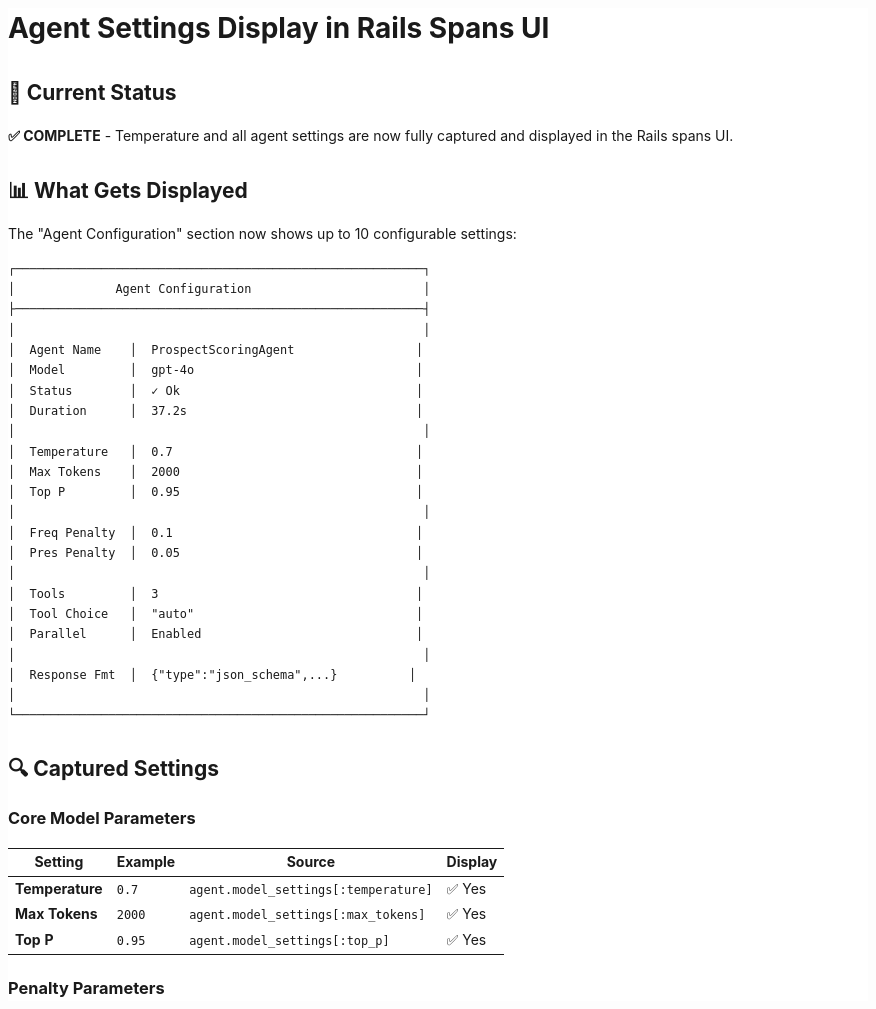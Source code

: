 # Agent Settings Display in Rails Spans UI

## 🎯 Current Status

**✅ COMPLETE** - Temperature and all agent settings are now fully captured and displayed in the Rails spans UI.

## 📊 What Gets Displayed

The "Agent Configuration" section now shows up to 10 configurable settings:

```
┌─────────────────────────────────────────────────────────┐
│              Agent Configuration                        │
├─────────────────────────────────────────────────────────┤
│                                                         │
│  Agent Name    │  ProspectScoringAgent                 │
│  Model         │  gpt-4o                               │
│  Status        │  ✓ Ok                                 │
│  Duration      │  37.2s                                │
│                                                         │
│  Temperature   │  0.7                                  │
│  Max Tokens    │  2000                                 │
│  Top P         │  0.95                                 │
│                                                         │
│  Freq Penalty  │  0.1                                  │
│  Pres Penalty  │  0.05                                 │
│                                                         │
│  Tools         │  3                                    │
│  Tool Choice   │  "auto"                               │
│  Parallel      │  Enabled                              │
│                                                         │
│  Response Fmt  │  {"type":"json_schema",...}          │
│                                                         │
└─────────────────────────────────────────────────────────┘
```

## 🔍 Captured Settings

### Core Model Parameters

| Setting | Example | Source | Display |
|---------|---------|--------|---------|
| **Temperature** | `0.7` | `agent.model_settings[:temperature]` | ✅ Yes |
| **Max Tokens** | `2000` | `agent.model_settings[:max_tokens]` | ✅ Yes |
| **Top P** | `0.95` | `agent.model_settings[:top_p]` | ✅ Yes |

### Penalty Parameters
